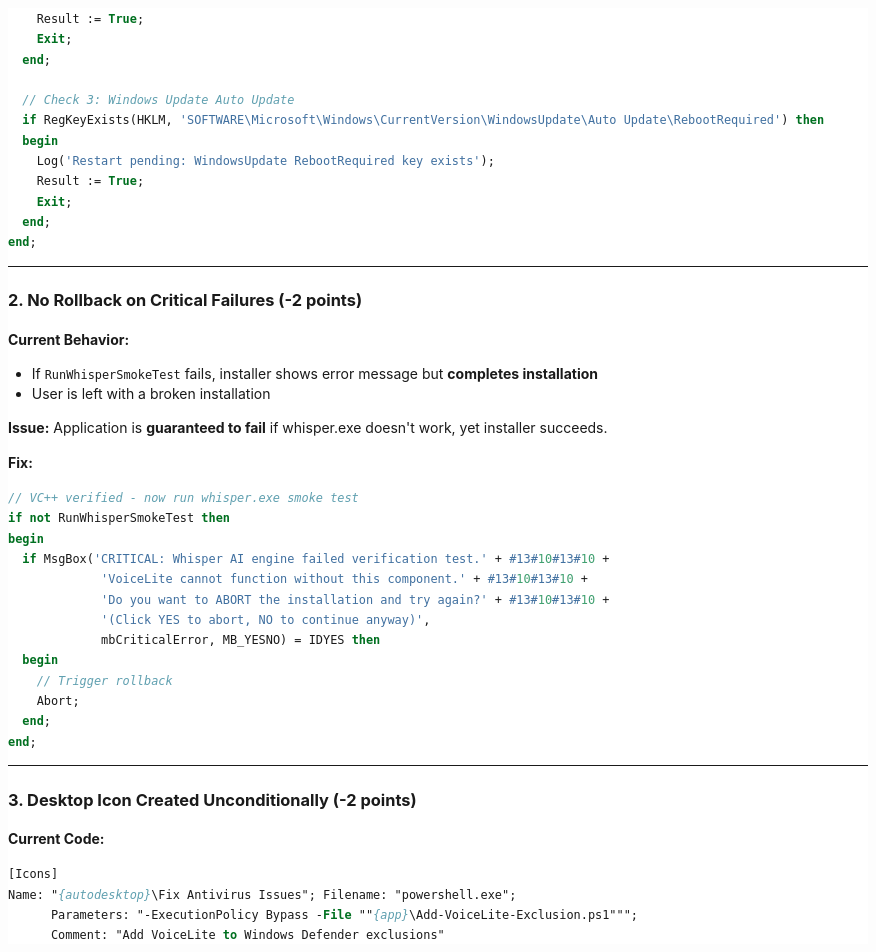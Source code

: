 ```pascal
    Result := True;
    Exit;
  end;

  // Check 3: Windows Update Auto Update
  if RegKeyExists(HKLM, 'SOFTWARE\Microsoft\Windows\CurrentVersion\WindowsUpdate\Auto Update\RebootRequired') then
  begin
    Log('Restart pending: WindowsUpdate RebootRequired key exists');
    Result := True;
    Exit;
  end;
end;
```

---

### 2. **No Rollback on Critical Failures** (-2 points)
**Current Behavior:**
- If `RunWhisperSmokeTest` fails, installer shows error message but **completes installation**
- User is left with a broken installation

**Issue:** Application is **guaranteed to fail** if whisper.exe doesn't work, yet installer succeeds.

**Fix:**
```pascal
// VC++ verified - now run whisper.exe smoke test
if not RunWhisperSmokeTest then
begin
  if MsgBox('CRITICAL: Whisper AI engine failed verification test.' + #13#10#13#10 +
             'VoiceLite cannot function without this component.' + #13#10#13#10 +
             'Do you want to ABORT the installation and try again?' + #13#10#13#10 +
             '(Click YES to abort, NO to continue anyway)',
             mbCriticalError, MB_YESNO) = IDYES then
  begin
    // Trigger rollback
    Abort;
  end;
end;
```

---

### 3. **Desktop Icon Created Unconditionally** (-2 points)
**Current Code:**
```pascal
[Icons]
Name: "{autodesktop}\Fix Antivirus Issues"; Filename: "powershell.exe";
      Parameters: "-ExecutionPolicy Bypass -File ""{app}\Add-VoiceLite-Exclusion.ps1""";
      Comment: "Add VoiceLite to Windows Defender exclusions"
```
